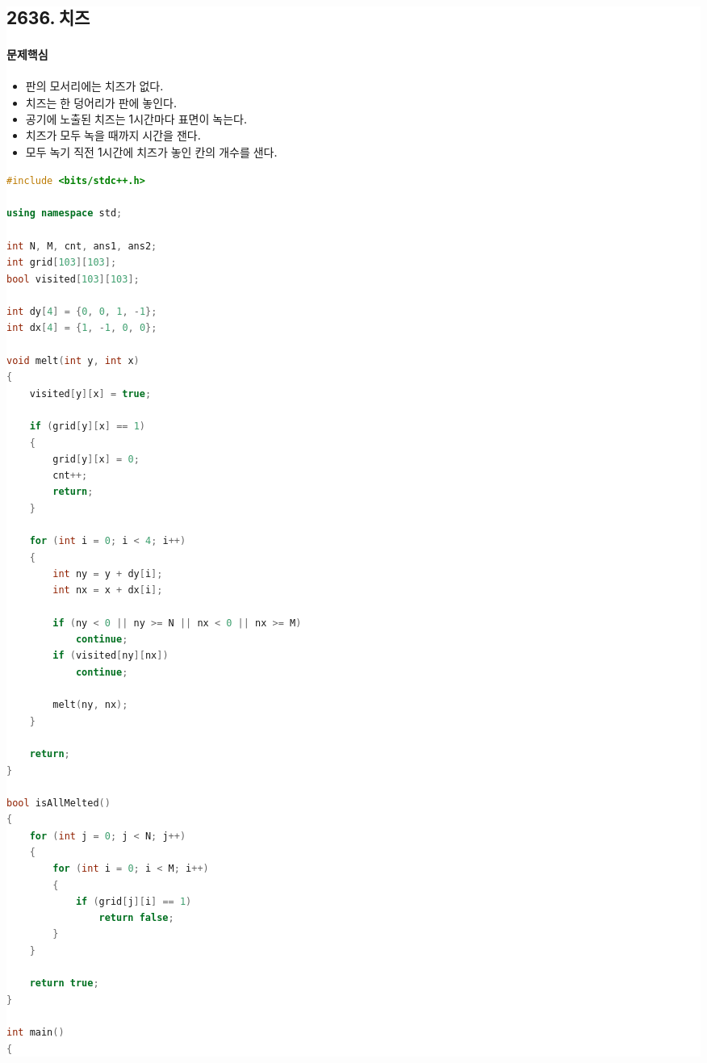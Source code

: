 ## 2636. 치즈
#### 문제핵심
- 판의 모서리에는 치즈가 없다.
- 치즈는 한 덩어리가 판에 놓인다.
- 공기에 노출된 치즈는 1시간마다 표면이 녹는다.
- 치즈가 모두 녹을 때까지 시간을 잰다.
- 모두 녹기 직전 1시간에 치즈가 놓인 칸의 개수를 샌다.
```c++
#include <bits/stdc++.h>

using namespace std;

int N, M, cnt, ans1, ans2;
int grid[103][103];
bool visited[103][103];

int dy[4] = {0, 0, 1, -1};
int dx[4] = {1, -1, 0, 0};

void melt(int y, int x)
{
    visited[y][x] = true;

    if (grid[y][x] == 1)
    {
        grid[y][x] = 0;
        cnt++;
        return;
    }

    for (int i = 0; i < 4; i++)
    {
        int ny = y + dy[i];
        int nx = x + dx[i];

        if (ny < 0 || ny >= N || nx < 0 || nx >= M)
            continue;
        if (visited[ny][nx])
            continue;

        melt(ny, nx);
    }

    return;
}

bool isAllMelted()
{
    for (int j = 0; j < N; j++)
    {
        for (int i = 0; i < M; i++)
        {
            if (grid[j][i] == 1)
                return false;
        }
    }

    return true;
}

int main()
{
```